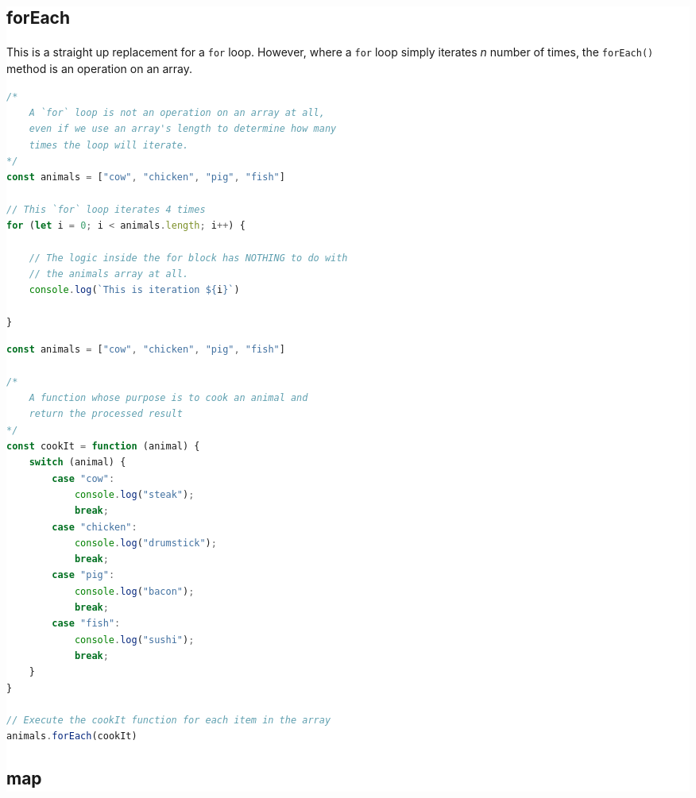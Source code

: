 ## forEach

This is a straight up replacement for a `for` loop. However, where a `for` loop simply iterates _n_ number of times, the `forEach()` method is an operation on an array.

```js
/*
    A `for` loop is not an operation on an array at all,
    even if we use an array's length to determine how many
    times the loop will iterate.
*/
const animals = ["cow", "chicken", "pig", "fish"]

// This `for` loop iterates 4 times
for (let i = 0; i < animals.length; i++) {

    // The logic inside the for block has NOTHING to do with
    // the animals array at all.
    console.log(`This is iteration ${i}`)

}
```

```js
const animals = ["cow", "chicken", "pig", "fish"]

/*
    A function whose purpose is to cook an animal and
    return the processed result
*/
const cookIt = function (animal) {
    switch (animal) {
        case "cow":
            console.log("steak");
            break;
        case "chicken":
            console.log("drumstick");
            break;
        case "pig":
            console.log("bacon");
            break;
        case "fish":
            console.log("sushi");
            break;
    }
}

// Execute the cookIt function for each item in the array
animals.forEach(cookIt)
```

## map
